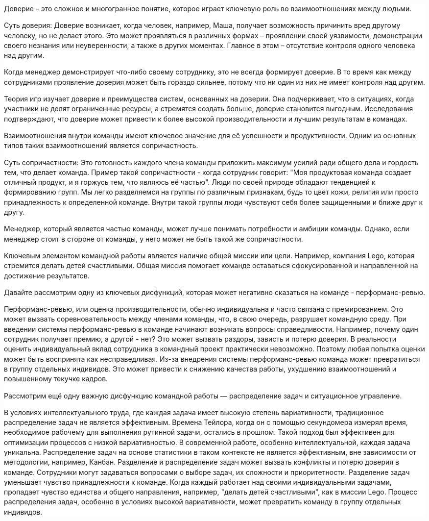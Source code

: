 
Доверие – это сложное и многогранное понятие, которое играет ключевую роль во взаимоотношениях между людьми.

Суть доверия: Доверие возникает, когда человек, например, Маша, получает возможность причинить вред другому человеку, но не делает этого. Это может проявляться в различных формах – проявлении своей уязвимости, демонстрации своего незнания или неуверенности, а также в других моментах. Главное в этом – отсутствие контроля одного человека над другим.

Когда менеджер демонстрирует что-либо своему сотруднику, это не всегда формирует доверие. В то время как между сотрудниками проявление доверия может быть гораздо сильнее, потому что ни один из них не имеет контроля над другим.

Теория игр изучает доверие и преимущества систем, основанных на доверии. Она подчеркивает, что в ситуациях, когда участники не делят ограниченные ресурсы, а стремятся создать больше, доверие становится выгодным. Исследования подтверждают, что доверие может привести к более высокой производительности и лучшим результатам в командах. 

Взаимоотношения внутри команды имеют ключевое значение для её успешности и продуктивности. Одним из основных типов таких взаимоотношений является сопричастность.

Суть сопричастности: Это готовность каждого члена команды приложить максимум усилий ради общего дела и гордость тем, что делает команда. Пример такой сопричастности - когда сотрудник говорит: "Моя продуктовая команда создает отличный продукт, и я горжусь тем, что являюсь её частью".
Люди по своей природе обладают тенденцией к формированию групп. Мы легко разделяемся на группы по различным признакам, будь то цвет кожи, религия или просто принадлежность к определенной команде. Внутри такой группы люди чувствуют себя более защищенными и ближе друг к другу.

Менеджер, который является частью команды, может лучше понимать потребности и амбиции команды. Однако, если менеджер стоит в стороне от команды, у него может не быть такой же сопричастности.

Ключевым элементом командной работы является наличие общей миссии или цели. Например, компания Lego, которая стремится делать детей счастливыми. Общая миссия помогает команде оставаться сфокусированной и направленной на достижение результатов.


Давайте рассмотрим одну из ключевых дисфункций, которая может негативно сказаться на команде - перформанс-ревью.

Перформанс-ревью, или оценка производительности, обычно индивидуальна и часто связана с премированием. Это может вызвать соревновательность между членами команды, что, в свою очередь, разрушает командную среду.
При введении системы перформанс-ревью в команде начинают возникать вопросы справедливости. Например, почему один сотрудник получает премию, а другой - нет? Это может вызвать раздоры, зависть и потерю доверия.
В реальности оценить индивидуальный вклад сотрудника в командный проект практически невозможно. Поэтому любая попытка оценки может быть воспринята как несправедливая.
Из-за внедрения системы перформанс-ревью команда может превратиться в группу отдельных индивидов. Это может привести к снижению качества работы, ухудшению взаимоотношений и повышенному текучке кадров.


Рассмотрим ещё одну важную дисфункцию командной работы — распределение задач и ситуационное управление.

В условиях интеллектуального труда, где каждая задача имеет высокую степень вариативности, традиционное распределение задач не является эффективным.
Времена Тейлора, когда он с помощью секундомера измерял время, необходимое рабочему для выполнения рутинной задачи, остались в прошлом. Такой подход был эффективен для оптимизации процессов с низкой вариативностью.
В современной работе, особенно интеллектуальной, каждая задача уникальна. Распределение задач на основе статистики в таком контексте не является эффективным, вне зависимости от методологии, например, Канбан.
Разделение и распределение задач может вызвать конфликты и потерю доверия в команде. Сотрудники могут задаваться вопросами о выборе задач, их сложности и приоритетности.
Разделение задач уменьшает чувство принадлежности к команде. Когда каждый работает над своими индивидуальными задачами, пропадает чувство единства и общего направления, например, "делать детей счастливыми", как в миссии Lego.
Процесс распределения задач, особенно в условиях высокой вариативности, может превратить команду в группу отдельных индивидов.